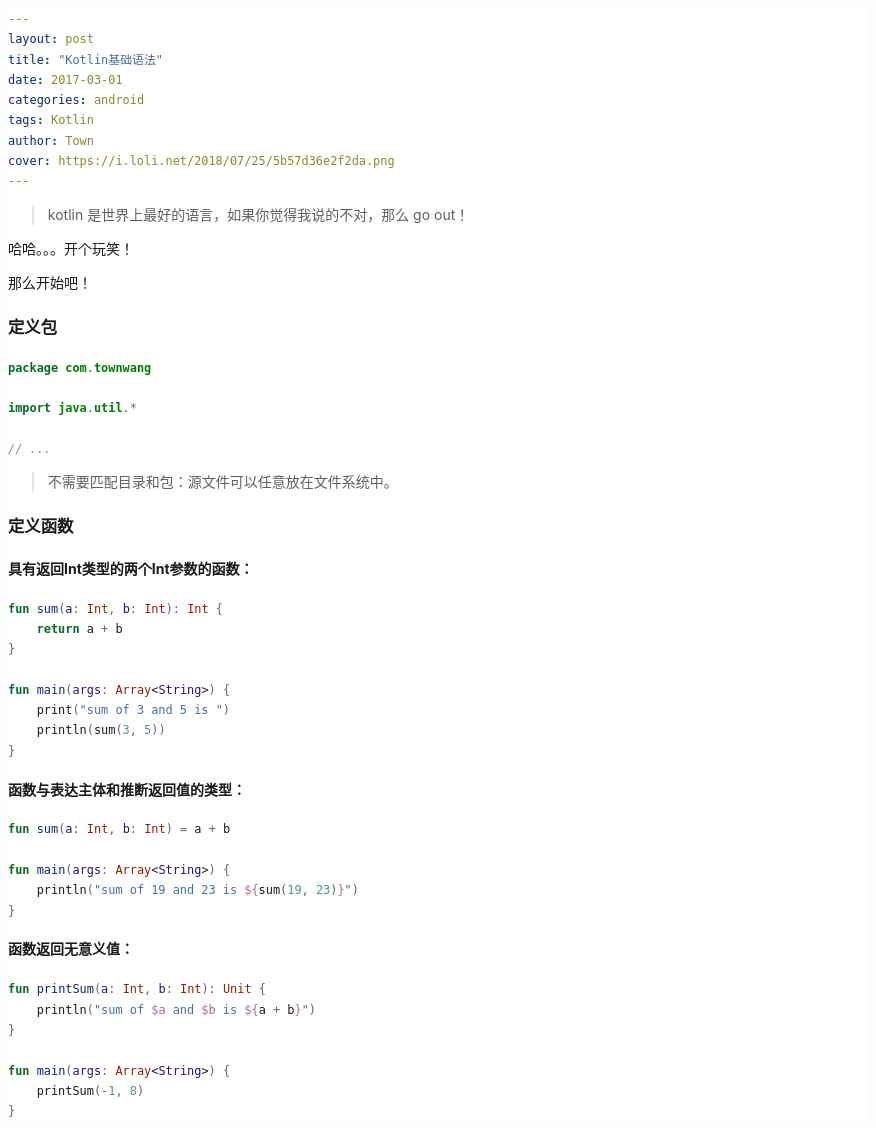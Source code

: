 ```yaml
---
layout: post
title: "Kotlin基础语法"
date: 2017-03-01
categories: android
tags: Kotlin
author: Town
cover: https://i.loli.net/2018/07/25/5b57d36e2f2da.png
---
```


> kotlin 是世界上最好的语言，如果你觉得我说的不对，那么 go out！

哈哈。。。开个玩笑！

那么开始吧！

### 定义包

```kotlin
package com.townwang

import java.util.*

// ...

```
> 不需要匹配目录和包：源文件可以任意放在文件系统中。

### 定义函数

#### 具有返回Int类型的两个Int参数的函数：

```kotlin
fun sum(a: Int, b: Int): Int {
    return a + b
}

fun main(args: Array<String>) {
    print("sum of 3 and 5 is ")
    println(sum(3, 5))
}

```

#### 函数与表达主体和推断返回值的类型：

```kotlin
fun sum(a: Int, b: Int) = a + b

fun main(args: Array<String>) {
    println("sum of 19 and 23 is ${sum(19, 23)}")
}
```
#### 函数返回无意义值：
```kotlin
fun printSum(a: Int, b: Int): Unit {
    println("sum of $a and $b is ${a + b}")
}

fun main(args: Array<String>) {
    printSum(-1, 8)
}

```
